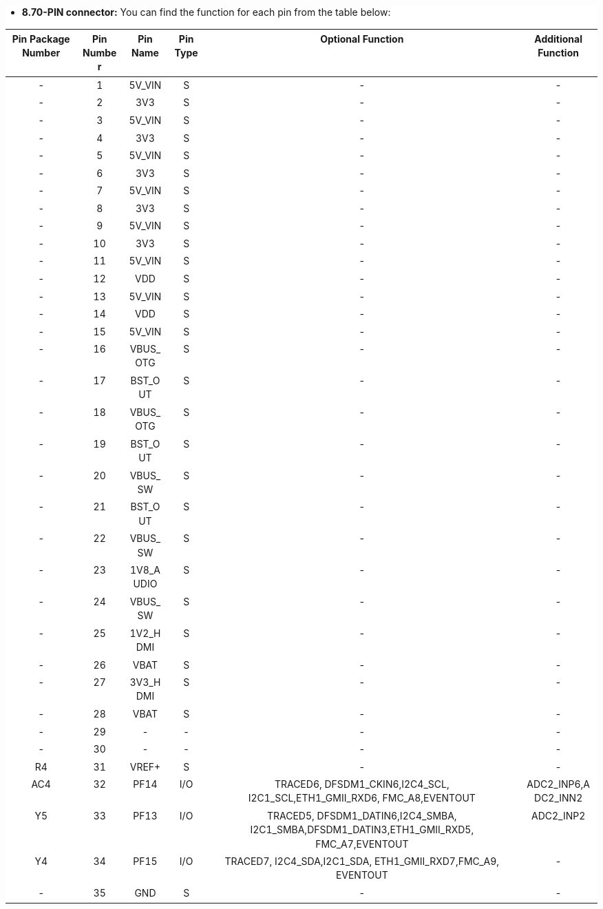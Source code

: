 - **8.70-PIN connector:** You can find the function for each pin from the table below:

|Pin Package Number|Pin Number|Pin Name|Pin Type|Optional Function|Additional Function|
|:------:|:------:|:------:|:------:|:------:|:------:|
|-|1|5V_VIN|S|-|-|
|-|2|3V3|S|-|-|
|-|3|5V_VIN|S|-|-|
|-|4|3V3|S|-|-|
|-|5|5V_VIN|S|-|-|
|-|6|3V3|S|-|-|
|-|7|5V_VIN|S|-|-|
|-|8|3V3|S|-|-|
|-|9|5V_VIN|S|-|-|
|-|10|3V3|S|-|-|
|-|11|5V_VIN|S|-|-|
|-|12|VDD|S|-|-|
|-|13|5V_VIN|S|-|-|
|-|14|VDD|S|-|-|
|-|15|5V_VIN|S|-|-|
|-|16|VBUS_OTG|S|-|-|
|-|17|BST_OUT|S|-|-|
|-|18|VBUS_OTG|S|-|-|
|-|19|BST_OUT|S|-|-|
|-|20|VBUS_SW|S|-|-|
|-|21|BST_OUT|S|-|-|
|-|22|VBUS_SW|S|-|-|
|-|23|1V8_AUDIO|S|-|-|
|-|24|VBUS_SW|S|-|-|
|-|25|1V2_HDMI|S|-|-|
|-|26|VBAT|S|-|-|
|-|27|3V3_HDMI|S|-|-|
|-|28|VBAT|S|-|-|
|-|29|-|-|-|-|
|-|30|-|-|-|-|
|R4|31|VREF+|S|-|-|
|AC4|32|PF14|I/O|TRACED6, DFSDM1_CKIN6,I2C4_SCL, I2C1_SCL,ETH1_GMII_RXD6, FMC_A8,EVENTOUT|ADC2_INP6,ADC2_INN2|
|Y5|33|PF13|I/O|TRACED5, DFSDM1_DATIN6,I2C4_SMBA, I2C1_SMBA,DFSDM1_DATIN3,ETH1_GMII_RXD5, FMC_A7,EVENTOUT|ADC2_INP2|
|Y4|34|PF15|I/O|TRACED7, I2C4_SDA,I2C1_SDA, ETH1_GMII_RXD7,FMC_A9, EVENTOUT|-|
|-|35|GND|S|-|-|